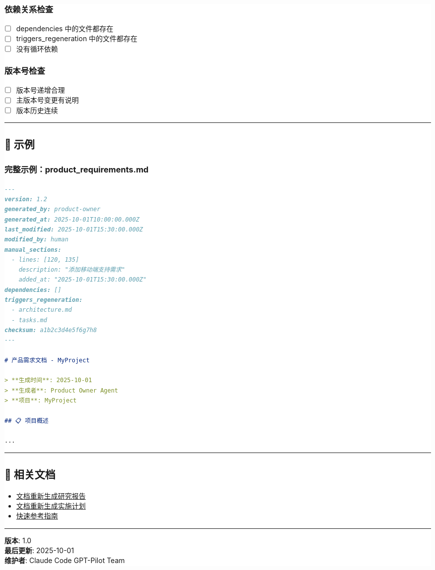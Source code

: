 ### 依赖关系检查

- [ ] dependencies 中的文件都存在
- [ ] triggers_regeneration 中的文件都存在
- [ ] 没有循环依赖

### 版本号检查

- [ ] 版本号递增合理
- [ ] 主版本号变更有说明
- [ ] 版本历史连续

---

## 📖 示例

### 完整示例：product_requirements.md

```markdown
---
version: 1.2
generated_by: product-owner
generated_at: 2025-10-01T10:00:00.000Z
last_modified: 2025-10-01T15:30:00.000Z
modified_by: human
manual_sections:
  - lines: [120, 135]
    description: "添加移动端支持需求"
    added_at: "2025-10-01T15:30:00.000Z"
dependencies: []
triggers_regeneration:
  - architecture.md
  - tasks.md
checksum: a1b2c3d4e5f6g7h8
---

# 产品需求文档 - MyProject

> **生成时间**: 2025-10-01  
> **生成者**: Product Owner Agent  
> **项目**: MyProject

## 📋 项目概述

...
```

---

## 🔗 相关文档

- [文档重新生成研究报告](./document-regeneration-research.md)
- [文档重新生成实施计划](./document-regeneration-implementation-plan.md)
- [快速参考指南](./document-regeneration-quick-reference.md)

---

**版本**: 1.0  
**最后更新**: 2025-10-01  
**维护者**: Claude Code GPT-Pilot Team

